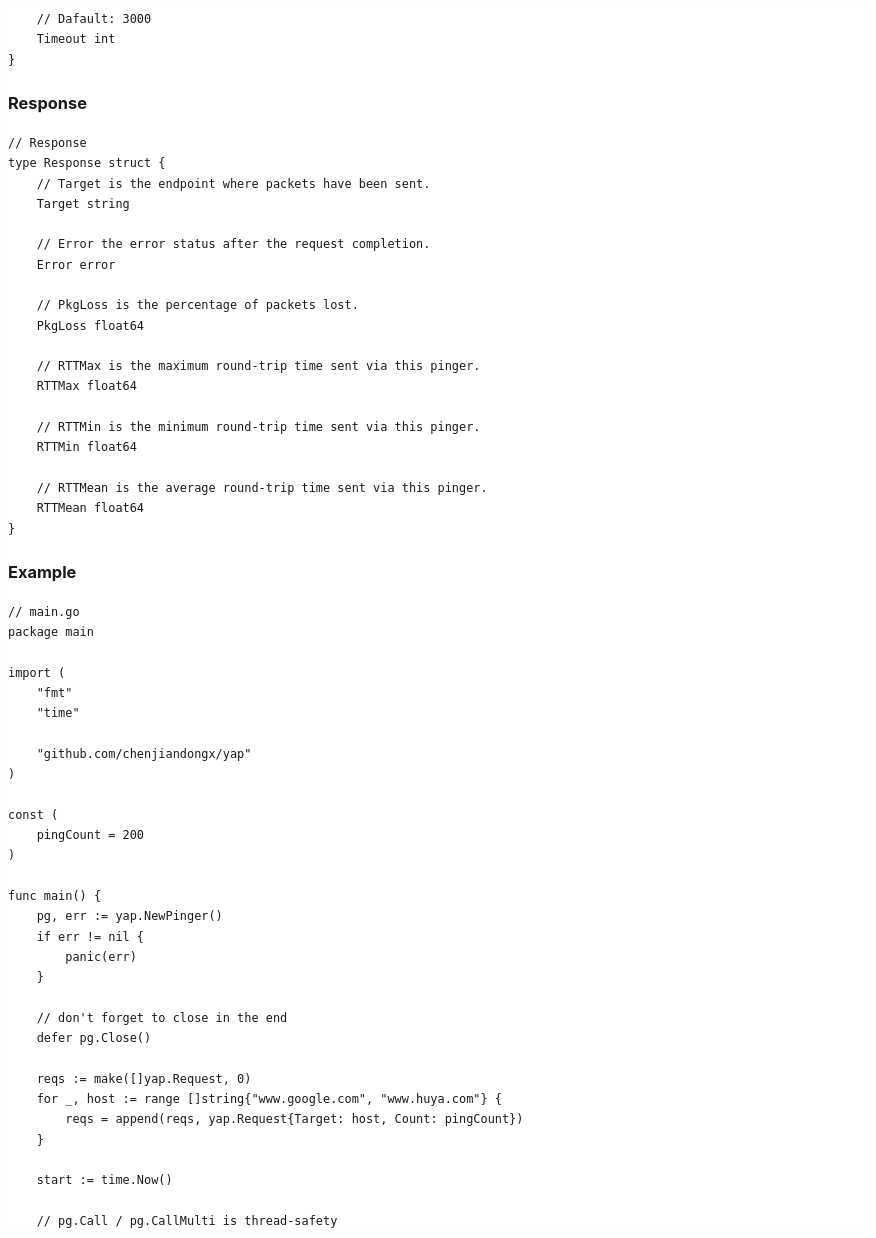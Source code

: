 ```golang
    // Dafault: 3000
	Timeout int
}
```

### Response

```golang
// Response
type Response struct {
	// Target is the endpoint where packets have been sent.
	Target string

	// Error the error status after the request completion.
	Error error

	// PkgLoss is the percentage of packets lost.
	PkgLoss float64

	// RTTMax is the maximum round-trip time sent via this pinger.
	RTTMax float64

	// RTTMin is the minimum round-trip time sent via this pinger.
	RTTMin float64

	// RTTMean is the average round-trip time sent via this pinger.
	RTTMean float64
}
```

### Example

```golang
// main.go
package main

import (
	"fmt"
	"time"

	"github.com/chenjiandongx/yap"
)

const (
	pingCount = 200
)

func main() {
	pg, err := yap.NewPinger()
	if err != nil {
		panic(err)
	}
	
	// don't forget to close in the end
	defer pg.Close()

	reqs := make([]yap.Request, 0)
	for _, host := range []string{"www.google.com", "www.huya.com"} {
		reqs = append(reqs, yap.Request{Target: host, Count: pingCount})
	}

	start := time.Now()

	// pg.Call / pg.CallMulti is thread-safety
```